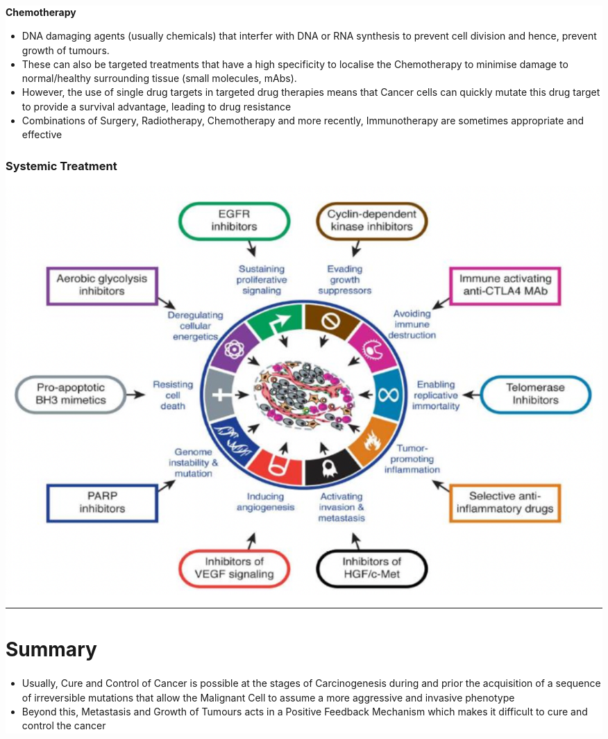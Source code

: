 **Chemotherapy**

- DNA damaging agents (usually chemicals) that interfer with DNA or RNA synthesis to prevent cell division and hence, prevent growth of tumours.
- These can also be targeted treatments that have a high specificity to localise the Chemotherapy to minimise damage to normal/healthy surrounding tissue (small molecules, mAbs).
- However, the use of single drug targets in targeted drug therapies means that Cancer cells can quickly mutate this drug target to provide a survival advantage, leading to drug resistance
- Combinations of Surgery, Radiotherapy, Chemotherapy and more recently, Immunotherapy are sometimes appropriate and effective

### Systemic Treatment

![Screenshot 2022-03-08 at 23.51.18.png](%5B028%5D%20An%20Introduction%20to%20Cancer%20Biology%208e1796e01fcd42f8a22d392cf806fd59/Screenshot_2022-03-08_at_23.51.18.png)

---

# Summary

- Usually, Cure and Control of Cancer is possible at the stages of Carcinogenesis during and prior the acquisition of a sequence of irreversible mutations that allow the Malignant Cell to assume a more aggressive and invasive phenotype
- Beyond this, Metastasis and Growth of Tumours acts in a Positive Feedback Mechanism which makes it difficult to cure and control the cancer
